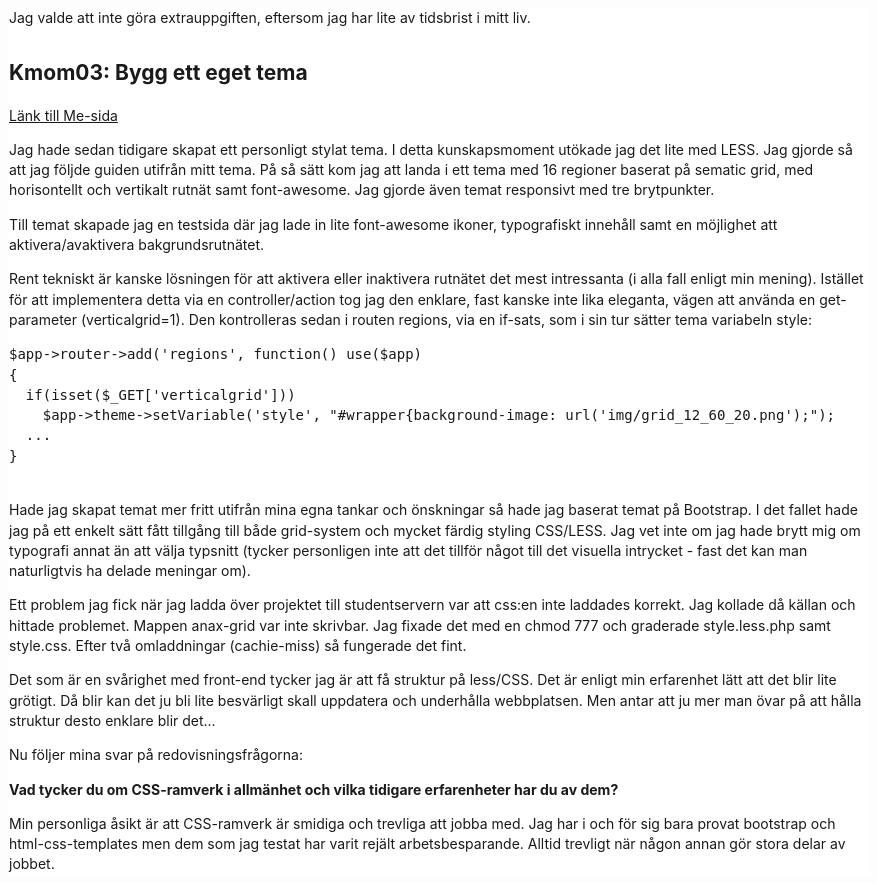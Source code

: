 Jag valde att inte göra extrauppgiften, eftersom jag har lite av tidsbrist i mitt liv.



Kmom03: Bygg ett eget tema
-------------------------------------

[Länk till Me-sida](http://www.student.bth.se/~urvi15/phpmvc/kmom03/webroot/)

Jag hade sedan tidigare skapat ett personligt stylat tema. I detta kunskapsmoment
utökade jag det lite med LESS. Jag gjorde så att jag följde guiden utifrån mitt
tema. På så sätt kom jag att landa i ett tema med 16 regioner baserat på sematic
grid, med horisontellt och vertikalt rutnät samt font-awesome. Jag gjorde även 
temat responsivt med tre brytpunkter.

Till temat skapade jag en testsida där jag lade in lite font-awesome ikoner, typografiskt
innehåll samt en möjlighet att aktivera/avaktivera bakgrundsrutnätet.

Rent tekniskt är kanske lösningen för att aktivera eller inaktivera rutnätet det
mest intressanta (i alla fall enligt min mening). Istället för att implementera
detta via en controller/action tog jag den enklare, fast kanske inte lika eleganta,
vägen att använda en get-parameter (verticalgrid=1). Den  kontrolleras sedan
i routen regions, via en if-sats, som i sin tur sätter tema variabeln style:

<pre>
$app->router->add('regions', function() use($app)
{
  if(isset($_GET['verticalgrid']))
    $app->theme->setVariable('style', "#wrapper{background-image: url('img/grid_12_60_20.png');"); 
  ...
}

</pre>

Hade jag skapat temat mer fritt utifrån mina egna tankar och önskningar så hade
jag baserat temat på Bootstrap. I det fallet hade jag på ett enkelt sätt fått tillgång
till både grid-system och mycket färdig styling CSS/LESS. Jag vet inte om jag hade
brytt mig om typografi annat än att välja typsnitt (tycker personligen inte att 
det tillför något till det visuella intrycket - fast det kan man naturligtvis 
ha delade meningar om).

Ett problem jag fick när jag ladda över projektet till studentservern var att css:en
inte laddades korrekt. Jag kollade då källan och hittade problemet. Mappen anax-grid var inte 
skrivbar. Jag fixade det med en chmod 777 och graderade style.less.php samt style.css.
Efter två omladdningar (cachie-miss) så fungerade det fint.

Det som är en svårighet med front-end tycker jag är att få struktur på less/CSS.
Det är enligt min erfarenhet lätt att det blir lite grötigt. Då blir kan det ju bli
lite besvärligt skall uppdatera och underhålla webbplatsen. Men antar att ju mer 
man övar på att hålla struktur desto enklare blir det...

Nu följer mina svar på redovisningsfrågorna:

<strong>Vad tycker du om CSS-ramverk i allmänhet och vilka tidigare erfarenheter har du av dem?</strong>

Min personliga åsikt är att CSS-ramverk är smidiga och trevliga att jobba med. Jag
har i och för sig bara provat bootstrap och html-css-templates men dem som jag testat
har varit rejält arbetsbesparande. Alltid trevligt när någon annan gör stora delar
av jobbet.
